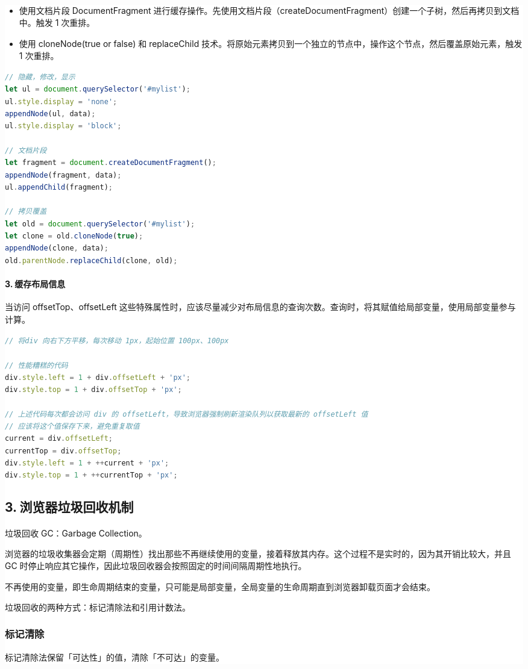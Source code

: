 - 使用文档片段 DocumentFragment 进行缓存操作。先使用文档片段（createDocumentFragment）创建一个子树，然后再拷贝到文档中。触发 1 次重排。

- 使用 cloneNode(true or false) 和 replaceChild 技术。将原始元素拷贝到一个独立的节点中，操作这个节点，然后覆盖原始元素，触发 1 次重排。

```js
// 隐藏，修改，显示
let ul = document.querySelector('#mylist');
ul.style.display = 'none';
appendNode(ul, data);
ul.style.display = 'block';

// 文档片段
let fragment = document.createDocumentFragment();
appendNode(fragment, data);
ul.appendChild(fragment);

// 拷贝覆盖
let old = document.querySelector('#mylist');
let clone = old.cloneNode(true);
appendNode(clone, data);
old.parentNode.replaceChild(clone, old);
```

#### 3. 缓存布局信息

当访问 offsetTop、offsetLeft 这些特殊属性时，应该尽量减少对布局信息的查询次数。查询时，将其赋值给局部变量，使用局部变量参与计算。

```js
// 将div 向右下方平移，每次移动 1px，起始位置 100px、100px

// 性能糟糕的代码
div.style.left = 1 + div.offsetLeft + 'px';
div.style.top = 1 + div.offsetTop + 'px';

// 上述代码每次都会访问 div 的 offsetLeft，导致浏览器强制刷新渲染队列以获取最新的 offsetLeft 值
// 应该将这个值保存下来，避免重复取值
current = div.offsetLeft;
currentTop = div.offsetTop;
div.style.left = 1 + ++current + 'px';
div.style.top = 1 + ++currentTop + 'px';
```

## 3. 浏览器垃圾回收机制

垃圾回收 GC：Garbage Collection。

浏览器的垃圾收集器会定期（周期性）找出那些不再继续使用的变量，接着释放其内存。这个过程不是实时的，因为其开销比较大，并且 GC 时停止响应其它操作，因此垃圾回收器会按照固定的时间间隔周期性地执行。

不再使用的变量，即生命周期结束的变量，只可能是局部变量，全局变量的生命周期直到浏览器卸载页面才会结束。

垃圾回收的两种方式：标记清除法和引用计数法。

### 标记清除

标记清除法保留「可达性」的值，清除「不可达」的变量。
